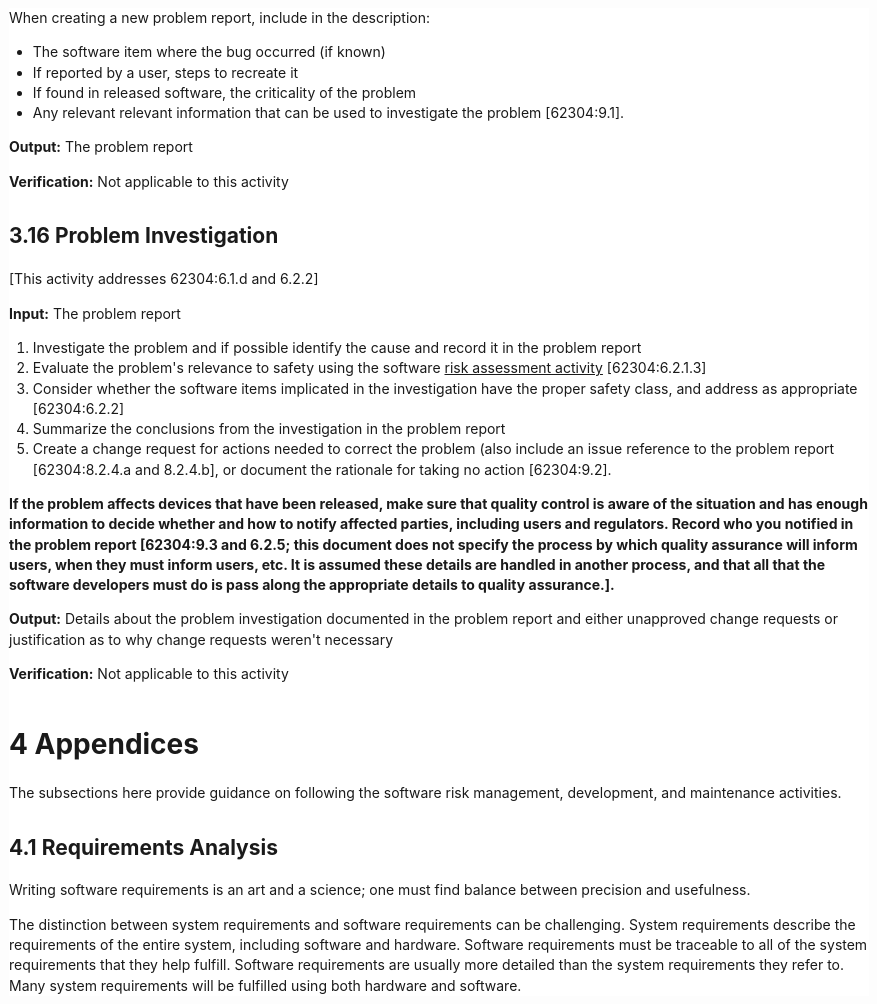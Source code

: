 When creating a new problem report, include in the description:

- The software item where the bug occurred (if known)
- If reported by a user, steps to recreate it
- If found in released software, the criticality of the problem
- Any relevant relevant information that can be used to investigate the problem [62304:9.1].

**Output:** The problem report

**Verification:** Not applicable to this activity

## 3.16 Problem Investigation

[This activity addresses 62304:6.1.d and 6.2.2]

**Input:** The problem report

1. Investigate the problem and if possible identify the cause and record it in the problem report
2. Evaluate the problem's relevance to safety using the software [risk assessment activity](#risk-assessment) [62304:6.2.1.3]
3. Consider whether the software items implicated in the investigation have the proper safety class, and address as appropriate [62304:6.2.2]
4. Summarize the conclusions from the investigation in the problem report
5. Create a change request for actions needed to correct the problem (also include an issue reference to the problem report [62304:8.2.4.a and 8.2.4.b], or document the rationale for taking no action [62304:9.2].

**If the problem affects devices that have been released, make sure that quality control is aware of the situation and has enough information to decide whether and how to notify affected parties, including users and regulators.  Record who you notified in the problem report [62304:9.3 and 6.2.5; this document does not specify the process by which quality assurance will inform users, when they must inform users, etc.  It is assumed these details are handled in another process, and that all that the software developers must do is pass along the appropriate details to quality assurance.].**

**Output:** Details about the problem investigation documented in the problem report and either unapproved change requests or justification as to why change requests weren't necessary

**Verification:** Not applicable to this activity

# 4 Appendices

The subsections here provide guidance on following the software risk management, development, and maintenance activities.

## 4.1 Requirements Analysis

Writing software requirements is an art and a science; one must find balance between precision and usefulness.

The distinction between system requirements and software requirements can be challenging.  System requirements describe the requirements of the entire system, including software and hardware.  Software requirements must be traceable to all of the system requirements that they help fulfill.  Software requirements are usually more detailed than the system requirements they refer to.  Many system requirements will be fulfilled using both hardware and software.
